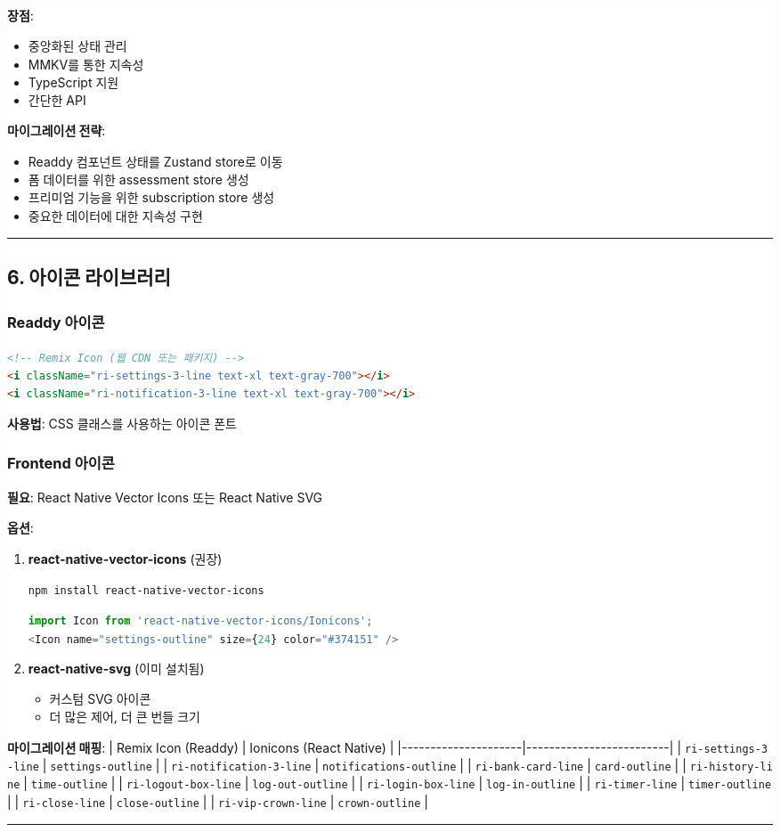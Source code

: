 **장점**:
- 중앙화된 상태 관리
- MMKV를 통한 지속성
- TypeScript 지원
- 간단한 API

**마이그레이션 전략**:
- Readdy 컴포넌트 상태를 Zustand store로 이동
- 폼 데이터를 위한 assessment store 생성
- 프리미엄 기능을 위한 subscription store 생성
- 중요한 데이터에 대한 지속성 구현

---

## 6. 아이콘 라이브러리

### Readdy 아이콘
```html
<!-- Remix Icon (웹 CDN 또는 패키지) -->
<i className="ri-settings-3-line text-xl text-gray-700"></i>
<i className="ri-notification-3-line text-xl text-gray-700"></i>
```

**사용법**: CSS 클래스를 사용하는 아이콘 폰트

### Frontend 아이콘
**필요**: React Native Vector Icons 또는 React Native SVG

**옵션**:
1. **react-native-vector-icons** (권장)
   ```bash
   npm install react-native-vector-icons
   ```

   ```javascript
   import Icon from 'react-native-vector-icons/Ionicons';
   <Icon name="settings-outline" size={24} color="#374151" />
   ```

2. **react-native-svg** (이미 설치됨)
   - 커스텀 SVG 아이콘
   - 더 많은 제어, 더 큰 번들 크기

**마이그레이션 매핑**:
| Remix Icon (Readdy) | Ionicons (React Native) |
|---------------------|-------------------------|
| `ri-settings-3-line` | `settings-outline` |
| `ri-notification-3-line` | `notifications-outline` |
| `ri-bank-card-line` | `card-outline` |
| `ri-history-line` | `time-outline` |
| `ri-logout-box-line` | `log-out-outline` |
| `ri-login-box-line` | `log-in-outline` |
| `ri-timer-line` | `timer-outline` |
| `ri-close-line` | `close-outline` |
| `ri-vip-crown-line` | `crown-outline` |

---